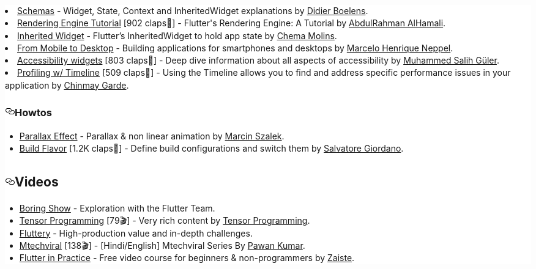 <li><a href="https://www.didierboelens.com/2018/06/widget---state---context---inheritedwidget/" rel="nofollow">Schemas</a> - Widget, State, Context and InheritedWidget explanations by <a href="https://didierboelens.com" rel="nofollow">Didier Boelens</a>.</li>
<li><a href="https://medium.com/saugo360/flutters-rendering-engine-a-tutorial-part-1-e9eff68b825d" rel="nofollow">Rendering Engine Tutorial</a> [902 claps<g-emoji class="g-emoji" alias="clap" fallback-src="https://github.githubassets.com/images/icons/emoji/unicode/1f44f.png">👏</g-emoji>] - Flutter's Rendering Engine: A Tutorial by <a href="https://github.com/AbdulRahmanAlHamali/">AbdulRahman AlHamali</a>.</li>
<li><a href="https://medium.com/@chemamolins/is-flutters-inheritedwidget-a-good-fit-to-hold-app-state-2ec5b33d023e" rel="nofollow">Inherited Widget</a> - Flutter’s InheritedWidget to hold app state by <a href="https://github.com/jmolins">Chema Molins</a>.</li>
<li><a href="https://medium.com/flutter-community/flutter-from-mobile-to-desktop-93635e8de64e" rel="nofollow">From Mobile to Desktop</a> - Building applications for smartphones and desktops by <a href="https://neppel.com.br" rel="nofollow">Marcelo Henrique Neppel</a>.</li>
<li><a href="https://medium.com/flutter-community/a-deep-dive-into-flutters-accessibility-widgets-eb0ef9455bc" rel="nofollow">Accessibility widgets</a> [803 claps<g-emoji class="g-emoji" alias="clap" fallback-src="https://github.githubassets.com/images/icons/emoji/unicode/1f44f.png">👏</g-emoji>] - Deep dive information about all aspects of accessibility by <a href="https://twitter.com/salihgueler" rel="nofollow">Muhammed Salih Güler</a>.</li>
<li><a href="https://medium.com/flutter-io/profiling-flutter-applications-using-the-timeline-a1a434964af3" rel="nofollow">Profiling w/ Timeline</a> [509 claps<g-emoji class="g-emoji" alias="clap" fallback-src="https://github.githubassets.com/images/icons/emoji/unicode/1f44f.png">👏</g-emoji>] - Using the Timeline allows you to find and address specific performance issues in your application by <a href="https://medium.com/@chinmaygarde" rel="nofollow">Chinmay Garde</a>.</li>
</ul>
<h3><a id="user-content-howtos" class="anchor" aria-hidden="true" href="#howtos"><svg class="octicon octicon-link" viewBox="0 0 16 16" version="1.1" width="16" height="16" aria-hidden="true"><path fill-rule="evenodd" d="M4 9h1v1H4c-1.5 0-3-1.69-3-3.5S2.55 3 4 3h4c1.45 0 3 1.69 3 3.5 0 1.41-.91 2.72-2 3.25V8.59c.58-.45 1-1.27 1-2.09C10 5.22 8.98 4 8 4H4c-.98 0-2 1.22-2 2.5S3 9 4 9zm9-3h-1v1h1c1 0 2 1.22 2 2.5S13.98 12 13 12H9c-.98 0-2-1.22-2-2.5 0-.83.42-1.64 1-2.09V6.25c-1.09.53-2 1.84-2 3.25C6 11.31 7.55 13 9 13h4c1.45 0 3-1.69 3-3.5S14.5 6 13 6z"></path></svg></a>Howtos</h3>
<ul>
<li><a href="https://marcinszalek.pl/flutter/tickets-challenge-parallax" rel="nofollow">Parallax Effect</a> - Parallax &amp; non linear animation by <a href="https://marcinszalek.pl" rel="nofollow">Marcin Szalek</a>.</li>
<li><a href="https://medium.com/@salvatoregiordanoo/flavoring-flutter-392aaa875f36" rel="nofollow">Build Flavor</a> [1.2K claps<g-emoji class="g-emoji" alias="clap" fallback-src="https://github.githubassets.com/images/icons/emoji/unicode/1f44f.png">👏</g-emoji>] - Define build configurations and switch them by <a href="https://medium.com/@salvatoregiordanoo" rel="nofollow">Salvatore Giordano</a>.</li>
</ul>
<h2><a id="user-content-videos" class="anchor" aria-hidden="true" href="#videos"><svg class="octicon octicon-link" viewBox="0 0 16 16" version="1.1" width="16" height="16" aria-hidden="true"><path fill-rule="evenodd" d="M4 9h1v1H4c-1.5 0-3-1.69-3-3.5S2.55 3 4 3h4c1.45 0 3 1.69 3 3.5 0 1.41-.91 2.72-2 3.25V8.59c.58-.45 1-1.27 1-2.09C10 5.22 8.98 4 8 4H4c-.98 0-2 1.22-2 2.5S3 9 4 9zm9-3h-1v1h1c1 0 2 1.22 2 2.5S13.98 12 13 12H9c-.98 0-2-1.22-2-2.5 0-.83.42-1.64 1-2.09V6.25c-1.09.53-2 1.84-2 3.25C6 11.31 7.55 13 9 13h4c1.45 0 3-1.69 3-3.5S14.5 6 13 6z"></path></svg></a>Videos</h2>
<ul>
<li><a href="https://www.youtube.com/watch?v=CPmN4-i9zC8&amp;list=PLOU2XLYxmsIK0r_D-zWcmJ1plIcDNnRkK" rel="nofollow">Boring Show</a> - Exploration with the Flutter Team.</li>
<li><a href="https://www.youtube.com/watch?v=WwhyaqNtNQY&amp;list=PLJbE2Yu2zumDqr_-hqpAN0nIr6m14TAsd" rel="nofollow">Tensor Programming</a> [79<g-emoji class="g-emoji" alias="clapper" fallback-src="https://github.githubassets.com/images/icons/emoji/unicode/1f3ac.png">🎬</g-emoji>] - Very rich content by <a href="http://tensor-programming.com/" rel="nofollow">Tensor Programming</a>.</li>
<li><a href="https://www.youtube.com/channel/UCtWyVkPpb8An90SNDTNF0Pg" rel="nofollow">Fluttery</a> - High-production value and in-depth challenges.</li>
<li><a href="https://www.youtube.com/watch?v=qWL1lGchpRA&amp;list=PLR2qQy0Zxs_UdqAcaipPR3CG1Ly57UlhV" rel="nofollow">Mtechviral</a> [138<g-emoji class="g-emoji" alias="clapper" fallback-src="https://github.githubassets.com/images/icons/emoji/unicode/1f3ac.png">🎬</g-emoji>] - [Hindi/English] Mtechviral Series By <a href="https://github.com/iampawan">Pawan Kumar</a>.</li>
<li><a href="https://www.youtube.com/playlist?list=PLhXZp00uXBk5TSY6YOdmpzp1yG3QbFvrN" rel="nofollow">Flutter in Practice</a> - Free video course for beginners &amp; non-programmers by <a href="https://zaiste.net/" rel="nofollow">Zaiste</a>.</li>
</ul>
